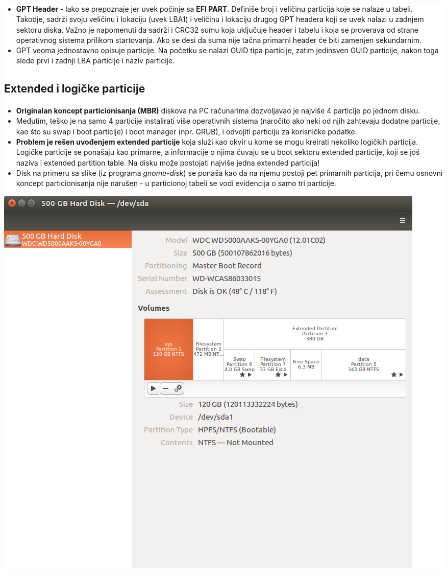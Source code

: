 * **GPT Header** - lako se prepoznaje jer uvek počinje sa **EFI PART**. Definiše broj i veličinu particija koje se nalaze u tabeli. Takodje, sadrži svoju veličinu i lokaciju (uvek LBA1) i veličinu i lokaciju drugog GPT headera koji se uvek nalazi u zadnjem sektoru diska. Važno je napomenuti da sadrži i CRC32 sumu koja uključuje header i tabelu i koja se proverava od strane operativnog sistema prilikom startovanja. Ako se desi da suma nije tačna primarni header će biti zamenjen sekundarnim.
* GPT veoma jednostavno opisuje particije. Na početku se nalazi GUID tipa particije, zatim jedinsven GUID particije, nakon toga slede prvi i zadnji LBA particije i naziv particije.

## Extended i logičke particije

* **Originalan koncept particionisanja (MBR)** diskova na PC računarima dozvoljavao je najviše 4 particije po jednom disku.
* Međutim, teško je na samo 4 particije instalirati više operativnih sistema (naročito ako neki od njih zahtevaju dodatne particije, kao što su swap i boot particije) i boot manager (npr. GRUB), i odvojiti particiju za korisničke podatke.
* **Problem je rešen uvođenjem extended particije** koja služi kao okvir u kome se mogu kreirati nekoliko logičkih particija. Logičke particije se ponašaju kao primarne, a informacije o njima čuvaju se u boot sektoru extended particije, koji se još naziva i extended partition table. Na disku može postojati najviše jedna extended particija!
* Disk na primeru sa slike (iz programa *gnome-disk*) se ponaša kao da na njemu postoji pet primarnih particija, pri čemu osnovni koncept particionisanja nije narušen - u particionoj tabeli se vodi evidencija o samo tri particije.

![Primer particionisanog diska iz programa gnome-disk.](/assets/os1/disk.png "Primer particionisanog diska iz programa gnome-disk.")

